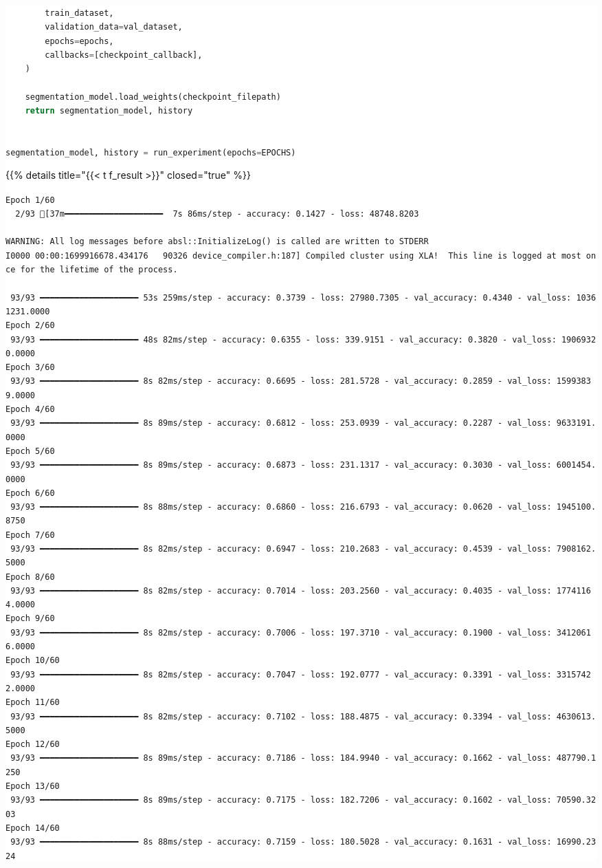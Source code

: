 ```python
        train_dataset,
        validation_data=val_dataset,
        epochs=epochs,
        callbacks=[checkpoint_callback],
    )

    segmentation_model.load_weights(checkpoint_filepath)
    return segmentation_model, history


segmentation_model, history = run_experiment(epochs=EPOCHS)
```

{{% details title="{{< t f_result >}}" closed="true" %}}

```plain
Epoch 1/60
  2/93 [37m━━━━━━━━━━━━━━━━━━━━  7s 86ms/step - accuracy: 0.1427 - loss: 48748.8203

WARNING: All log messages before absl::InitializeLog() is called are written to STDERR
I0000 00:00:1699916678.434176   90326 device_compiler.h:187] Compiled cluster using XLA!  This line is logged at most once for the lifetime of the process.

 93/93 ━━━━━━━━━━━━━━━━━━━━ 53s 259ms/step - accuracy: 0.3739 - loss: 27980.7305 - val_accuracy: 0.4340 - val_loss: 10361231.0000
Epoch 2/60
 93/93 ━━━━━━━━━━━━━━━━━━━━ 48s 82ms/step - accuracy: 0.6355 - loss: 339.9151 - val_accuracy: 0.3820 - val_loss: 19069320.0000
Epoch 3/60
 93/93 ━━━━━━━━━━━━━━━━━━━━ 8s 82ms/step - accuracy: 0.6695 - loss: 281.5728 - val_accuracy: 0.2859 - val_loss: 15993839.0000
Epoch 4/60
 93/93 ━━━━━━━━━━━━━━━━━━━━ 8s 89ms/step - accuracy: 0.6812 - loss: 253.0939 - val_accuracy: 0.2287 - val_loss: 9633191.0000
Epoch 5/60
 93/93 ━━━━━━━━━━━━━━━━━━━━ 8s 89ms/step - accuracy: 0.6873 - loss: 231.1317 - val_accuracy: 0.3030 - val_loss: 6001454.0000
Epoch 6/60
 93/93 ━━━━━━━━━━━━━━━━━━━━ 8s 88ms/step - accuracy: 0.6860 - loss: 216.6793 - val_accuracy: 0.0620 - val_loss: 1945100.8750
Epoch 7/60
 93/93 ━━━━━━━━━━━━━━━━━━━━ 8s 82ms/step - accuracy: 0.6947 - loss: 210.2683 - val_accuracy: 0.4539 - val_loss: 7908162.5000
Epoch 8/60
 93/93 ━━━━━━━━━━━━━━━━━━━━ 8s 82ms/step - accuracy: 0.7014 - loss: 203.2560 - val_accuracy: 0.4035 - val_loss: 17741164.0000
Epoch 9/60
 93/93 ━━━━━━━━━━━━━━━━━━━━ 8s 82ms/step - accuracy: 0.7006 - loss: 197.3710 - val_accuracy: 0.1900 - val_loss: 34120616.0000
Epoch 10/60
 93/93 ━━━━━━━━━━━━━━━━━━━━ 8s 82ms/step - accuracy: 0.7047 - loss: 192.0777 - val_accuracy: 0.3391 - val_loss: 33157422.0000
Epoch 11/60
 93/93 ━━━━━━━━━━━━━━━━━━━━ 8s 82ms/step - accuracy: 0.7102 - loss: 188.4875 - val_accuracy: 0.3394 - val_loss: 4630613.5000
Epoch 12/60
 93/93 ━━━━━━━━━━━━━━━━━━━━ 8s 89ms/step - accuracy: 0.7186 - loss: 184.9940 - val_accuracy: 0.1662 - val_loss: 487790.1250
Epoch 13/60
 93/93 ━━━━━━━━━━━━━━━━━━━━ 8s 89ms/step - accuracy: 0.7175 - loss: 182.7206 - val_accuracy: 0.1602 - val_loss: 70590.3203
Epoch 14/60
 93/93 ━━━━━━━━━━━━━━━━━━━━ 8s 88ms/step - accuracy: 0.7159 - loss: 180.5028 - val_accuracy: 0.1631 - val_loss: 16990.2324
```